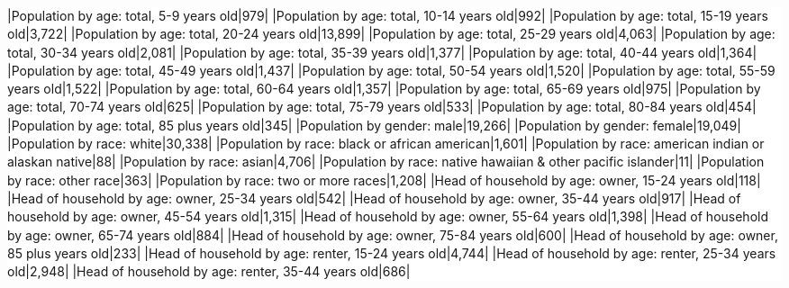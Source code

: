|Population by age: total, 5-9 years old|979|
|Population by age: total, 10-14 years old|992|
|Population by age: total, 15-19 years old|3,722|
|Population by age: total, 20-24 years old|13,899|
|Population by age: total, 25-29 years old|4,063|
|Population by age: total, 30-34 years old|2,081|
|Population by age: total, 35-39 years old|1,377|
|Population by age: total, 40-44 years old|1,364|
|Population by age: total, 45-49 years old|1,437|
|Population by age: total, 50-54 years old|1,520|
|Population by age: total, 55-59 years old|1,522|
|Population by age: total, 60-64 years old|1,357|
|Population by age: total, 65-69 years old|975|
|Population by age: total, 70-74 years old|625|
|Population by age: total, 75-79 years old|533|
|Population by age: total, 80-84 years old|454|
|Population by age: total, 85 plus years old|345|
|Population by gender: male|19,266|
|Population by gender: female|19,049|
|Population by race: white|30,338|
|Population by race: black or african american|1,601|
|Population by race: american indian or alaskan native|88|
|Population by race: asian|4,706|
|Population by race: native hawaiian & other pacific islander|11|
|Population by race: other race|363|
|Population by race: two or more races|1,208|
|Head of household by age: owner, 15-24 years old|118|
|Head of household by age: owner, 25-34 years old|542|
|Head of household by age: owner, 35-44 years old|917|
|Head of household by age: owner, 45-54 years old|1,315|
|Head of household by age: owner, 55-64 years old|1,398|
|Head of household by age: owner, 65-74 years old|884|
|Head of household by age: owner, 75-84 years old|600|
|Head of household by age: owner, 85 plus years old|233|
|Head of household by age: renter, 15-24 years old|4,744|
|Head of household by age: renter, 25-34 years old|2,948|
|Head of household by age: renter, 35-44 years old|686|